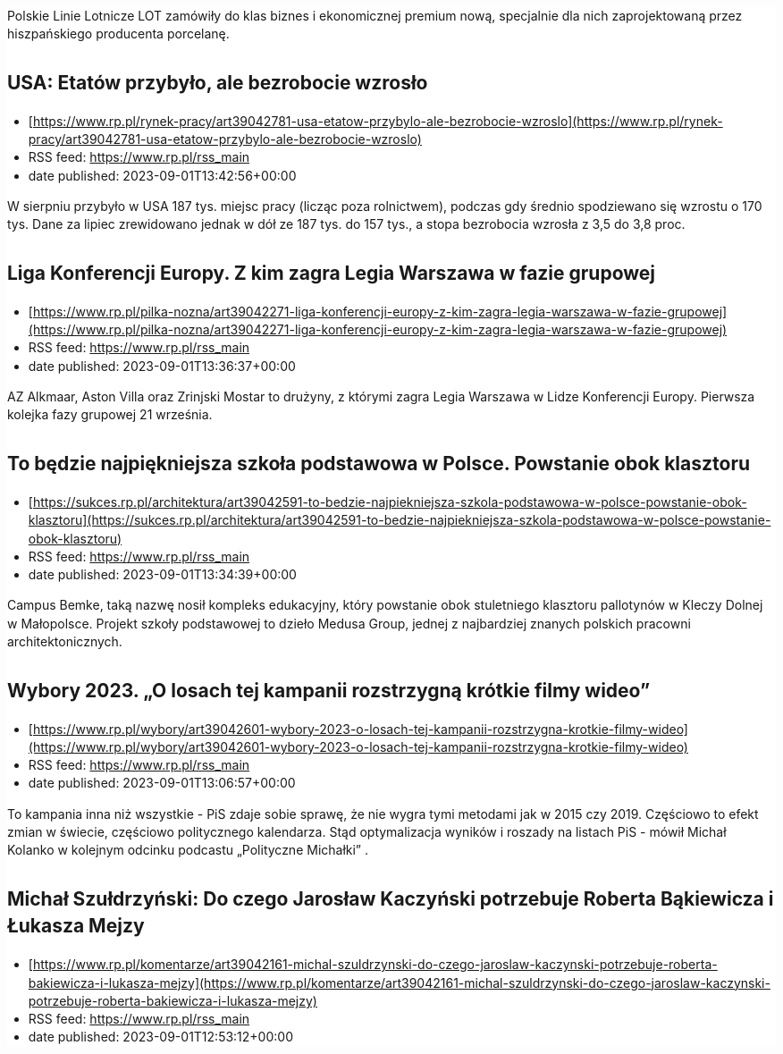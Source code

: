 Polskie Linie Lotnicze LOT zamówiły do klas biznes i ekonomicznej premium nową, specjalnie dla nich zaprojektowaną przez hiszpańskiego producenta porcelanę.

## USA: Etatów przybyło, ale bezrobocie wzrosło
 - [https://www.rp.pl/rynek-pracy/art39042781-usa-etatow-przybylo-ale-bezrobocie-wzroslo](https://www.rp.pl/rynek-pracy/art39042781-usa-etatow-przybylo-ale-bezrobocie-wzroslo)
 - RSS feed: https://www.rp.pl/rss_main
 - date published: 2023-09-01T13:42:56+00:00

W sierpniu przybyło w USA 187 tys. miejsc pracy (licząc poza rolnictwem), podczas gdy średnio spodziewano się wzrostu o 170 tys. Dane za lipiec zrewidowano jednak w dół ze 187 tys. do 157 tys., a stopa bezrobocia wzrosła z 3,5 do 3,8 proc.

## Liga Konferencji Europy. Z kim zagra Legia Warszawa w fazie grupowej
 - [https://www.rp.pl/pilka-nozna/art39042271-liga-konferencji-europy-z-kim-zagra-legia-warszawa-w-fazie-grupowej](https://www.rp.pl/pilka-nozna/art39042271-liga-konferencji-europy-z-kim-zagra-legia-warszawa-w-fazie-grupowej)
 - RSS feed: https://www.rp.pl/rss_main
 - date published: 2023-09-01T13:36:37+00:00

AZ Alkmaar, Aston Villa oraz Zrinjski Mostar to drużyny, z którymi zagra Legia Warszawa w Lidze Konferencji Europy. Pierwsza kolejka fazy grupowej 21 września.

## To będzie najpiękniejsza szkoła podstawowa w Polsce. Powstanie obok klasztoru
 - [https://sukces.rp.pl/architektura/art39042591-to-bedzie-najpiekniejsza-szkola-podstawowa-w-polsce-powstanie-obok-klasztoru](https://sukces.rp.pl/architektura/art39042591-to-bedzie-najpiekniejsza-szkola-podstawowa-w-polsce-powstanie-obok-klasztoru)
 - RSS feed: https://www.rp.pl/rss_main
 - date published: 2023-09-01T13:34:39+00:00

Campus Bemke, taką nazwę nosił kompleks edukacyjny, który powstanie obok stuletniego klasztoru pallotynów w Kleczy Dolnej w Małopolsce. Projekt szkoły podstawowej to dzieło Medusa Group, jednej z najbardziej znanych polskich pracowni architektonicznych.

## Wybory 2023. „O losach tej kampanii rozstrzygną krótkie filmy wideo”
 - [https://www.rp.pl/wybory/art39042601-wybory-2023-o-losach-tej-kampanii-rozstrzygna-krotkie-filmy-wideo](https://www.rp.pl/wybory/art39042601-wybory-2023-o-losach-tej-kampanii-rozstrzygna-krotkie-filmy-wideo)
 - RSS feed: https://www.rp.pl/rss_main
 - date published: 2023-09-01T13:06:57+00:00

To kampania inna niż wszystkie - PiS zdaje sobie sprawę, że nie wygra tymi metodami jak w 2015 czy 2019. Częściowo to efekt zmian w świecie, częściowo politycznego kalendarza. Stąd optymalizacja wyników i roszady na listach PiS - mówił Michał Kolanko w kolejnym odcinku podcastu „Polityczne Michałki” .

## Michał Szułdrzyński: Do czego Jarosław Kaczyński potrzebuje Roberta Bąkiewicza i Łukasza Mejzy
 - [https://www.rp.pl/komentarze/art39042161-michal-szuldrzynski-do-czego-jaroslaw-kaczynski-potrzebuje-roberta-bakiewicza-i-lukasza-mejzy](https://www.rp.pl/komentarze/art39042161-michal-szuldrzynski-do-czego-jaroslaw-kaczynski-potrzebuje-roberta-bakiewicza-i-lukasza-mejzy)
 - RSS feed: https://www.rp.pl/rss_main
 - date published: 2023-09-01T12:53:12+00:00
